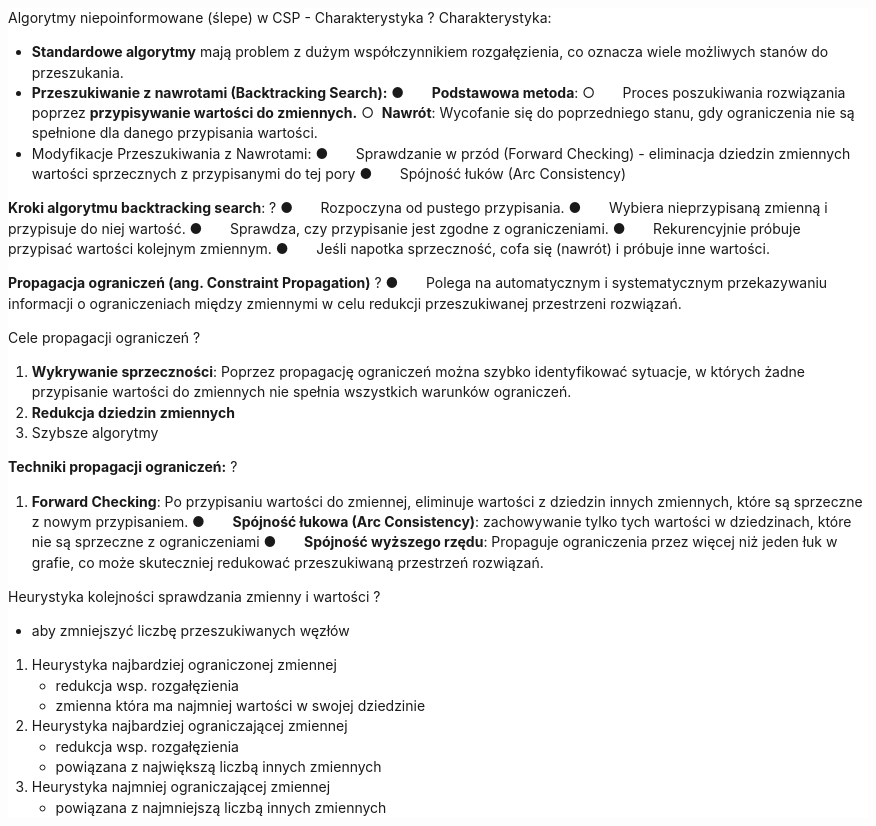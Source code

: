 
Algorytmy niepoinformowane (ślepe) w CSP - Charakterystyka
?
Charakterystyka:
- **Standardowe algorytmy** mają problem z dużym współczynnikiem rozgałęzienia, co oznacza wiele możliwych stanów do przeszukania.
- **Przeszukiwanie z nawrotami (Backtracking Search):**
●       **Podstawowa metoda**:
	○       Proces poszukiwania rozwiązania poprzez **przypisywanie wartości do zmiennych.**
	○  **Nawrót**: Wycofanie się do poprzedniego stanu, gdy ograniczenia nie są spełnione dla danego przypisania wartości.
- Modyfikacje Przeszukiwania z Nawrotami:
	●       Sprawdzanie w przód (Forward Checking) - eliminacja dziedzin zmiennych wartości sprzecznych z przypisanymi do tej pory
	●       Spójność łuków (Arc Consistency)

**Kroki algorytmu backtracking search**:
?
●       Rozpoczyna od pustego przypisania.
●       Wybiera nieprzypisaną zmienną i przypisuje do niej wartość.
●       Sprawdza, czy przypisanie jest zgodne z ograniczeniami.
●       Rekurencyjnie próbuje przypisać wartości kolejnym zmiennym.
●       Jeśli napotka sprzeczność, cofa się (nawrót) i próbuje inne wartości.

**Propagacja ograniczeń (ang. Constraint Propagation)**
?
●       Polega na automatycznym i systematycznym przekazywaniu informacji o ograniczeniach między zmiennymi w celu redukcji przeszukiwanej przestrzeni rozwiązań.

Cele propagacji ograniczeń
?
1.  **Wykrywanie sprzeczności**: Poprzez propagację ograniczeń można szybko identyfikować sytuacje, w których żadne przypisanie wartości do zmiennych nie spełnia wszystkich warunków ograniczeń.
2. **Redukcja dziedzin zmiennych**
3. Szybsze algorytmy

**Techniki propagacji ograniczeń:**
?
1. **Forward Checking**:
	 Po przypisaniu wartości do zmiennej, eliminuje wartości z dziedzin innych zmiennych, które są sprzeczne z nowym przypisaniem.
●       **Spójność łukowa (Arc Consistency)**:
 zachowywanie tylko tych wartości w dziedzinach, które nie są sprzeczne z ograniczeniami
●       **Spójność wyższego rzędu**:
 Propaguje ograniczenia przez więcej niż jeden łuk w grafie, co może skuteczniej redukować przeszukiwaną przestrzeń rozwiązań.

Heurystyka kolejności sprawdzania zmienny i wartości
?
- aby zmniejszyć liczbę przeszukiwanych węzłów
1. Heurystyka najbardziej ograniczonej zmiennej
	- redukcja wsp. rozgałęzienia
	- zmienna która ma najmniej wartości w swojej dziedzinie
2. Heurystyka najbardziej ograniczającej zmiennej
	- redukcja wsp. rozgałęzienia
	- powiązana z największą liczbą innych zmiennych
3. Heurystyka najmniej ograniczającej zmiennej
	- powiązana z najmniejszą liczbą innych zmiennych
